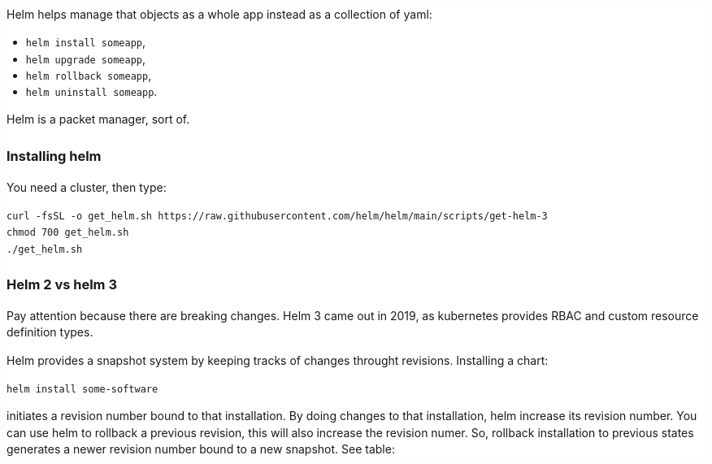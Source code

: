 Helm helps manage that objects as a whole app instead as a collection of yaml:
- `helm install someapp`,
- `helm upgrade someapp`,
- `helm rollback someapp`,
- `helm uninstall someapp`.

Helm is a packet manager, sort of.

### Installing helm
You need a cluster, then type:
```
curl -fsSL -o get_helm.sh https://raw.githubusercontent.com/helm/helm/main/scripts/get-helm-3
chmod 700 get_helm.sh
./get_helm.sh
```

### Helm 2 vs helm 3
Pay attention because there are breaking changes. Helm 3 came out in 2019, as kubernetes provides RBAC and custom resource definition types.

Helm provides a snapshot system by keeping tracks of changes throught revisions. Installing a chart:
```
helm install some-software
```
initiates a revision number bound to that installation. By doing changes to that installation, helm increase its revision number. You can use helm to rollback a previous revision, this will also increase the revision numer. So, rollback installation to previous states generates a newer revision number bound to a new snapshot. See table:
